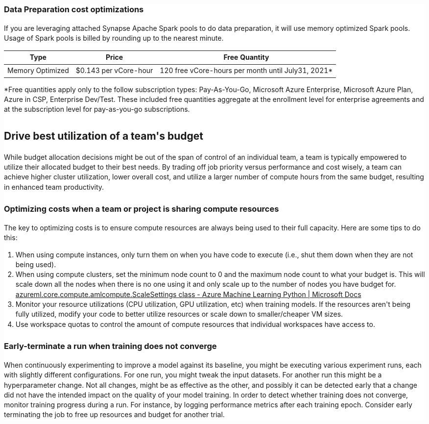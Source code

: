 ### Data Preparation cost optimizations

If you are leveraging attached Synapse Apache Spark pools to do data preparation, it will use memory optimized Spark pools. Usage of Spark pools is billed by rounding up to the nearest minute.

| **Type** | **Price** | **Free Quantity** |
| --- | --- | --- |
| Memory Optimized | $0.143 per vCore-hour | 120 free vCore-hours per month until July31, 2021\* |

\*Free quantities apply only to the follow subscription types: Pay-As-You-Go, Microsoft Azure Enterprise, Microsoft Azure Plan, Azure in CSP, Enterprise Dev/Test. These included free quantities aggregate at the enrollment level for enterprise agreements and at the subscription level for pay-as-you-go subscriptions.

## Drive best utilization of a team&#39;s budget

While budget allocation decisions might be out of the span of control of an individual team, a team is typically empowered to utilize their allocated budget to their best needs. By trading off job priority versus performance and cost wisely, a team can achieve higher cluster utilization, lower overall cost, and utilize a larger number of compute hours from the same budget, resulting in enhanced team productivity.

### Optimizing costs when a team or project is sharing compute resources

The key to optimizing costs is to ensure compute resources are always being used to their full capacity. Here are some tips to do this:

1. When using compute instances, only turn them on when you have code to execute (i.e., shut them down when they are not being used).
2. When using compute clusters, set the minimum node count to 0 and the maximum node count to what your budget is. This will scale down all the nodes when there is no one using it and only scale up to the number of nodes you have budget for.
[azureml.core.compute.amlcompute.ScaleSettings class - Azure Machine Learning Python | Microsoft Docs](https://docs.microsoft.com/en-us/python/api/azureml-core/azureml.core.compute.amlcompute.scalesettings?view=azure-ml-py)
3. Monitor your resource utilizations (CPU utilization, GPU utilization, etc) when training models. If the resources aren&#39;t being fully utilized, modify your code to better utilize resources or scale down to smaller/cheaper VM sizes.
4. Use workspace quotas to control the amount of compute resources that individual workspaces have access to.

###

### Early-terminate a run when training does not converge

When continuously experimenting to improve a model against its baseline, you might be executing various experiment runs, each with slightly different configurations. For one run, you might tweak the input datasets. For another run this might be a hyperparameter change. Not all changes, might be as effective as the other, and possibly it can be detected early that a change did not have the intended impact on the quality of your model training. In order to detect whether training does not converge, monitor training progress during a run. For instance, by logging performance metrics after each training epoch. Consider early terminating the job to free up resources and budget for another trial.
